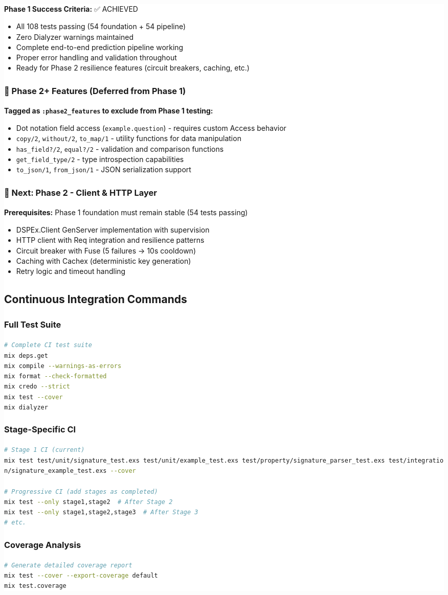 **Phase 1 Success Criteria:** ✅ ACHIEVED
- All 108 tests passing (54 foundation + 54 pipeline)
- Zero Dialyzer warnings maintained
- Complete end-to-end prediction pipeline working
- Proper error handling and validation throughout
- Ready for Phase 2 resilience features (circuit breakers, caching, etc.)

### 🚧 Phase 2+ Features (Deferred from Phase 1)
**Tagged as `:phase2_features` to exclude from Phase 1 testing:**
- Dot notation field access (`example.question`) - requires custom Access behavior
- `copy/2`, `without/2`, `to_map/1` - utility functions for data manipulation
- `has_field?/2`, `equal?/2` - validation and comparison functions  
- `get_field_type/2` - type introspection capabilities
- `to_json/1`, `from_json/1` - JSON serialization support

### 🎯 Next: Phase 2 - Client & HTTP Layer
**Prerequisites:** Phase 1 foundation must remain stable (54 tests passing)
- DSPEx.Client GenServer implementation with supervision
- HTTP client with Req integration and resilience patterns
- Circuit breaker with Fuse (5 failures → 10s cooldown)
- Caching with Cachex (deterministic key generation)
- Retry logic and timeout handling

## Continuous Integration Commands

### Full Test Suite
```bash
# Complete CI test suite
mix deps.get
mix compile --warnings-as-errors
mix format --check-formatted
mix credo --strict
mix test --cover
mix dialyzer
```

### Stage-Specific CI
```bash
# Stage 1 CI (current)
mix test test/unit/signature_test.exs test/unit/example_test.exs test/property/signature_parser_test.exs test/integration/signature_example_test.exs --cover

# Progressive CI (add stages as completed)
mix test --only stage1,stage2  # After Stage 2
mix test --only stage1,stage2,stage3  # After Stage 3
# etc.
```

### Coverage Analysis
```bash
# Generate detailed coverage report
mix test --cover --export-coverage default
mix test.coverage
```
